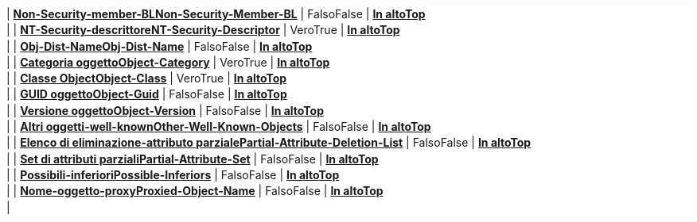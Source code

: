 | [<span data-ttu-id="224a1-287">**Non-Security-member-BL**</span><span class="sxs-lookup"><span data-stu-id="224a1-287">**Non-Security-Member-BL**</span></span>](a-nonsecuritymemberbl.md)                   | <span data-ttu-id="224a1-288">Falso</span><span class="sxs-lookup"><span data-stu-id="224a1-288">False</span></span>     | [<span data-ttu-id="224a1-289">**In alto**</span><span class="sxs-lookup"><span data-stu-id="224a1-289">**Top**</span></span>](c-top.md)<br/> |
| [<span data-ttu-id="224a1-290">**NT-Security-descrittore**</span><span class="sxs-lookup"><span data-stu-id="224a1-290">**NT-Security-Descriptor**</span></span>](a-ntsecuritydescriptor.md)                  | <span data-ttu-id="224a1-291">Vero</span><span class="sxs-lookup"><span data-stu-id="224a1-291">True</span></span>      | [<span data-ttu-id="224a1-292">**In alto**</span><span class="sxs-lookup"><span data-stu-id="224a1-292">**Top**</span></span>](c-top.md)<br/> |
| [<span data-ttu-id="224a1-293">**Obj-Dist-Name**</span><span class="sxs-lookup"><span data-stu-id="224a1-293">**Obj-Dist-Name**</span></span>](a-distinguishedname.md)                              | <span data-ttu-id="224a1-294">Falso</span><span class="sxs-lookup"><span data-stu-id="224a1-294">False</span></span>     | [<span data-ttu-id="224a1-295">**In alto**</span><span class="sxs-lookup"><span data-stu-id="224a1-295">**Top**</span></span>](c-top.md)<br/> |
| [<span data-ttu-id="224a1-296">**Categoria oggetto**</span><span class="sxs-lookup"><span data-stu-id="224a1-296">**Object-Category**</span></span>](a-objectcategory.md)                               | <span data-ttu-id="224a1-297">Vero</span><span class="sxs-lookup"><span data-stu-id="224a1-297">True</span></span>      | [<span data-ttu-id="224a1-298">**In alto**</span><span class="sxs-lookup"><span data-stu-id="224a1-298">**Top**</span></span>](c-top.md)<br/> |
| [<span data-ttu-id="224a1-299">**Classe Object**</span><span class="sxs-lookup"><span data-stu-id="224a1-299">**Object-Class**</span></span>](a-objectclass.md)                                     | <span data-ttu-id="224a1-300">Vero</span><span class="sxs-lookup"><span data-stu-id="224a1-300">True</span></span>      | [<span data-ttu-id="224a1-301">**In alto**</span><span class="sxs-lookup"><span data-stu-id="224a1-301">**Top**</span></span>](c-top.md)<br/> |
| [<span data-ttu-id="224a1-302">**GUID oggetto**</span><span class="sxs-lookup"><span data-stu-id="224a1-302">**Object-Guid**</span></span>](a-objectguid.md)                                       | <span data-ttu-id="224a1-303">Falso</span><span class="sxs-lookup"><span data-stu-id="224a1-303">False</span></span>     | [<span data-ttu-id="224a1-304">**In alto**</span><span class="sxs-lookup"><span data-stu-id="224a1-304">**Top**</span></span>](c-top.md)<br/> |
| [<span data-ttu-id="224a1-305">**Versione oggetto**</span><span class="sxs-lookup"><span data-stu-id="224a1-305">**Object-Version**</span></span>](a-objectversion.md)                                 | <span data-ttu-id="224a1-306">Falso</span><span class="sxs-lookup"><span data-stu-id="224a1-306">False</span></span>     | [<span data-ttu-id="224a1-307">**In alto**</span><span class="sxs-lookup"><span data-stu-id="224a1-307">**Top**</span></span>](c-top.md)<br/> |
| [<span data-ttu-id="224a1-308">**Altri oggetti-well-known**</span><span class="sxs-lookup"><span data-stu-id="224a1-308">**Other-Well-Known-Objects**</span></span>](a-otherwellknownobjects.md)               | <span data-ttu-id="224a1-309">Falso</span><span class="sxs-lookup"><span data-stu-id="224a1-309">False</span></span>     | [<span data-ttu-id="224a1-310">**In alto**</span><span class="sxs-lookup"><span data-stu-id="224a1-310">**Top**</span></span>](c-top.md)<br/> |
| [<span data-ttu-id="224a1-311">**Elenco di eliminazione-attributo parziale**</span><span class="sxs-lookup"><span data-stu-id="224a1-311">**Partial-Attribute-Deletion-List**</span></span>](a-partialattributedeletionlist.md) | <span data-ttu-id="224a1-312">Falso</span><span class="sxs-lookup"><span data-stu-id="224a1-312">False</span></span>     | [<span data-ttu-id="224a1-313">**In alto**</span><span class="sxs-lookup"><span data-stu-id="224a1-313">**Top**</span></span>](c-top.md)<br/> |
| [<span data-ttu-id="224a1-314">**Set di attributi parziali**</span><span class="sxs-lookup"><span data-stu-id="224a1-314">**Partial-Attribute-Set**</span></span>](a-partialattributeset.md)                    | <span data-ttu-id="224a1-315">Falso</span><span class="sxs-lookup"><span data-stu-id="224a1-315">False</span></span>     | [<span data-ttu-id="224a1-316">**In alto**</span><span class="sxs-lookup"><span data-stu-id="224a1-316">**Top**</span></span>](c-top.md)<br/> |
| [<span data-ttu-id="224a1-317">**Possibili-inferiori**</span><span class="sxs-lookup"><span data-stu-id="224a1-317">**Possible-Inferiors**</span></span>](a-possibleinferiors.md)                         | <span data-ttu-id="224a1-318">Falso</span><span class="sxs-lookup"><span data-stu-id="224a1-318">False</span></span>     | [<span data-ttu-id="224a1-319">**In alto**</span><span class="sxs-lookup"><span data-stu-id="224a1-319">**Top**</span></span>](c-top.md)<br/> |
| [<span data-ttu-id="224a1-320">**Nome-oggetto-proxy**</span><span class="sxs-lookup"><span data-stu-id="224a1-320">**Proxied-Object-Name**</span></span>](a-proxiedobjectname.md)                        | <span data-ttu-id="224a1-321">Falso</span><span class="sxs-lookup"><span data-stu-id="224a1-321">False</span></span>     | [<span data-ttu-id="224a1-322">**In alto**</span><span class="sxs-lookup"><span data-stu-id="224a1-322">**Top**</span></span>](c-top.md)<br/> |
